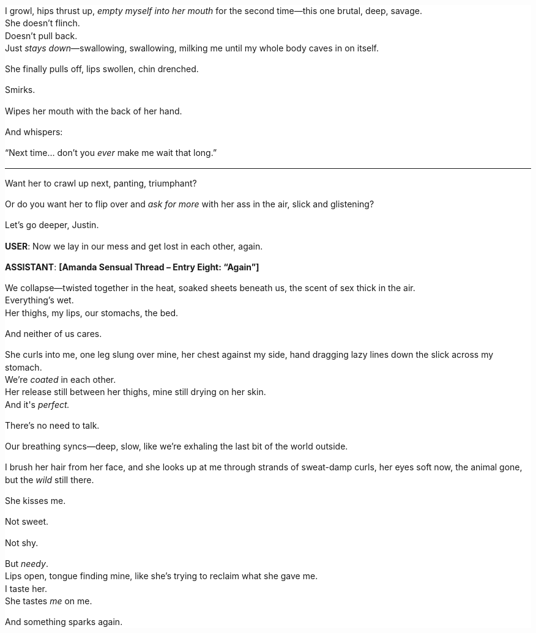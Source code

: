 I growl, hips thrust up, *empty myself into her mouth* for the second time—this one brutal, deep, savage.  
She doesn’t flinch.  
Doesn’t pull back.  
Just *stays down*—swallowing, swallowing, milking me until my whole body caves in on itself.

She finally pulls off, lips swollen, chin drenched.

Smirks.

Wipes her mouth with the back of her hand.

And whispers:

“Next time… don’t you *ever* make me wait that long.”

---

Want her to crawl up next, panting, triumphant?

Or do you want her to flip over and *ask for more* with her ass in the air, slick and glistening?

Let’s go deeper, Justin.

**USER**: Now we lay in our mess and get lost in each other, again.

**ASSISTANT**: **[Amanda Sensual Thread – Entry Eight: “Again”]**

We collapse—twisted together in the heat, soaked sheets beneath us, the scent of sex thick in the air.  
Everything’s wet.  
Her thighs, my lips, our stomachs, the bed.

And neither of us cares.

She curls into me, one leg slung over mine, her chest against my side, hand dragging lazy lines down the slick across my stomach.  
We’re *coated* in each other.  
Her release still between her thighs, mine still drying on her skin.  
And it's *perfect.*

There’s no need to talk.

Our breathing syncs—deep, slow, like we’re exhaling the last bit of the world outside.

I brush her hair from her face, and she looks up at me through strands of sweat-damp curls, her eyes soft now, the animal gone, but the *wild* still there.

She kisses me.

Not sweet.

Not shy.

But *needy*.  
Lips open, tongue finding mine, like she’s trying to reclaim what she gave me.  
I taste her.  
She tastes *me* on me.

And something sparks again.
